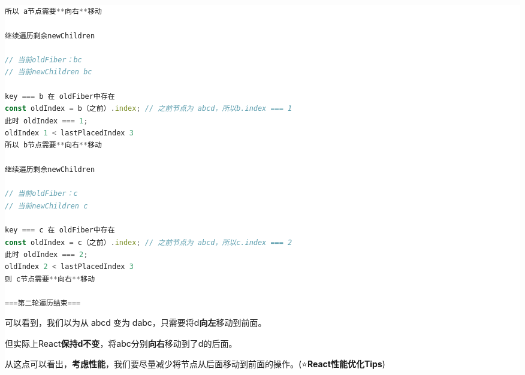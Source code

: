 ```js
所以 a节点需要**向右**移动

继续遍历剩余newChildren

// 当前oldFiber：bc
// 当前newChildren bc

key === b 在 oldFiber中存在
const oldIndex = b（之前）.index; // 之前节点为 abcd，所以b.index === 1
此时 oldIndex === 1;
oldIndex 1 < lastPlacedIndex 3
所以 b节点需要**向右**移动

继续遍历剩余newChildren

// 当前oldFiber：c
// 当前newChildren c

key === c 在 oldFiber中存在
const oldIndex = c（之前）.index; // 之前节点为 abcd，所以c.index === 2
此时 oldIndex === 2;
oldIndex 2 < lastPlacedIndex 3
则 c节点需要**向右**移动

===第二轮遍历结束===
```

可以看到，我们以为从 abcd 变为 dabc，只需要将d**向左**移动到前面。

但实际上React**保持d不变**，将abc分别**向右**移动到了d的后面。

从这点可以看出，**考虑性能**，我们要尽量减少将节点从后面移动到前面的操作。(:star:**React性能优化Tips**)